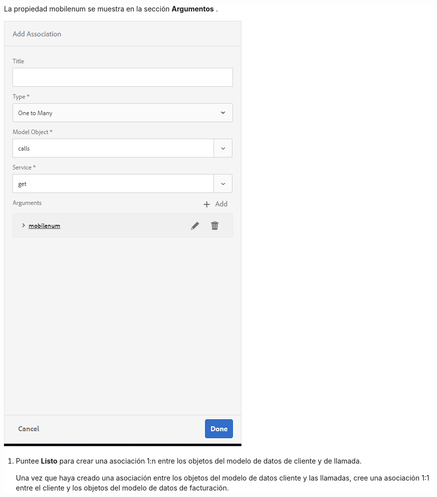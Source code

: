    La propiedad mobilenum se muestra en la sección **Argumentos** .

   ![Añadir asociación de argumentos](assets/add_argument_association_new.png)

1. Puntee **Listo** para crear una asociación 1:n entre los objetos del modelo de datos de cliente y de llamada.

   Una vez que haya creado una asociación entre los objetos del modelo de datos cliente y las llamadas, cree una asociación 1:1 entre el cliente y los objetos del modelo de datos de facturación.
